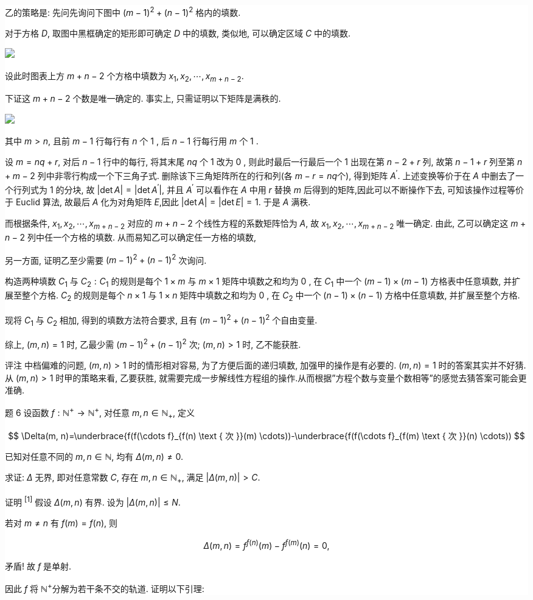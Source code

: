 乙的策略是: 先问先询问下图中 $(m-1)^{2}+(n-1)^{2}$ 格内的填数.

对于方格 $D$, 取图中黑框确定的矩形即可确定 $D$ 中的填数, 类似地, 可以确定区域 $C$ 中的填数.

![](https://cdn.mathpix.com/cropped/2024_02_26_6e583a050688086ec7e6g-11.jpg?height=528&width=868&top_left_y=204&top_left_x=594)

设此时图表上方 $m+n-2$ 个方格中填数为 $x_{1}, x_{2}, \cdots, x_{m+n-2}$.

下证这 $m+n-2$ 个数是唯一确定的. 事实上, 只需证明以下矩阵是满秩的.

![](https://cdn.mathpix.com/cropped/2024_02_26_6e583a050688086ec7e6g-11.jpg?height=624&width=972&top_left_y=927&top_left_x=539)

其中 $m>n$, 且前 $m-1$ 行每行有 $n$ 个 1 , 后 $n-1$ 行每行用 $m$ 个 1 .

设 $m=n q+r$, 对后 $n-1$ 行中的每行, 将其末尾 $n q$ 个 1 改为 0 , 则此时最后一行最后一个 1 出现在第 $n-2+r$ 列, 故第 $n-1+r$ 列至第 $n+m-2$ 列中非零行构成一个下三角子式. 删除该下三角矩阵所在的行和列(各 $m-r=n q$个), 得到矩阵 $A^{\prime}$. 上述变换等价于在 $A$ 中删去了一个行列式为 1 的分块, 故 $|\operatorname{det} A|=\left|\operatorname{det} A^{\prime}\right|$, 并且 $A^{\prime}$ 可以看作在 $A$ 中用 $r$ 替换 $m$ 后得到的矩阵,因此可以不断操作下去, 可知该操作过程等价于 Euclid 算法, 故最后 $A$ 化为对角矩阵 $E$,因此 $|\operatorname{det} A|=|\operatorname{det} E|=1$. 于是 $A$ 满秩.

而根据条件, $x_{1}, x_{2}, \cdots, x_{m+n-2}$ 对应的 $m+n-2$ 个线性方程的系数矩阵恰为 $A$, 故 $x_{1}, x_{2}, \cdots, x_{m+n-2}$ 唯一确定. 由此, 乙可以确定这 $m+n-2$ 列中任一个方格的填数. 从而易知乙可以确定任一方格的填数,

另一方面, 证明乙至少需要 $(m-1)^{2}+(n-1)^{2}$ 次询问.

构造两种填数 $C_{1}$ 与 $C_{2}: C_{1}$ 的规则是每个 $1 \times m$ 与 $m \times 1$ 矩阵中填数之和均为 0 , 在 $C_{1}$ 中一个 $(m-1) \times(m-1)$ 方格表中任意填数, 并扩展至整个方格.
$C_{2}$ 的规则是每个 $n \times 1$ 与 $1 \times n$ 矩阵中填数之和均为 0 , 在 $C_{2}$ 中一个 $(n-1) \times(n-1)$ 方格中任意填数, 并扩展至整个方格.

现将 $C_{1}$ 与 $C_{2}$ 相加, 得到的填数方法符合要求, 且有 $(m-1)^{2}+(n-1)^{2}$ 个自由变量.

综上, $(m, n)=1$ 时, 乙最少需 $(m-1)^{2}+(n-1)^{2}$ 次; $(m, n)>1$ 时, 乙不能获胜.

评注 中档偏难的问题, $(m, n)>1$ 时的情形相对容易, 为了方便后面的递归填数, 加强甲的操作是有必要的. $(m, n)=1$ 时的答案其实并不好猜. 从 $(m, n)>1$ 时甲的策略来看, 乙要获胜, 就需要完成一步解线性方程组的操作.从而根据”方程个数与变量个数相等”的感觉去猜答案可能会更准确.

题 6 设函数 $f: \mathbb{N}^{+} \rightarrow \mathbb{N}^{+}$, 对任意 $m, n \in \mathbb{N}_{+}$, 定义

$$
\Delta(m, n)=\underbrace{f(f(\cdots f}_{f(n) \text { 次 }}(m) \cdots))-\underbrace{f(f(\cdots f}_{f(m) \text { 次 }}(n) \cdots))
$$

已知对任意不同的 $m, n \in \mathbb{N}$, 均有 $\Delta(m, n) \neq 0$.

求证: $\Delta$ 无界, 即对任意常数 $C$, 存在 $m, n \in \mathbb{N}_{+}$, 满足 $|\Delta(m, n)|>C$.

证明 ${ }^{[1]}$ 假设 $\Delta(m, n)$ 有界. 设为 $|\Delta(m, n)| \leq N$.

若对 $m \neq n$ 有 $f(m)=f(n)$, 则

$$
\Delta(m, n)=f^{f(n)}(m)-f^{f(m)}(n)=0,
$$

矛盾! 故 $f$ 是单射.

因此 $f$ 将 $\mathbb{N}^{+}$分解为若干条不交的轨道. 证明以下引理:
